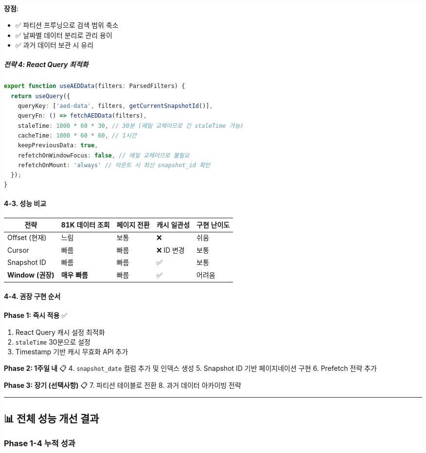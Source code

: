 **장점**:
- ✅ 파티션 프루닝으로 검색 범위 축소
- ✅ 날짜별 데이터 분리로 관리 용이
- ✅ 과거 데이터 보관 시 유리

##### 전략 4: React Query 최적화

```typescript
export function useAEDData(filters: ParsedFilters) {
  return useQuery({
    queryKey: ['aed-data', filters, getCurrentSnapshotId()],
    queryFn: () => fetchAEDData(filters),
    staleTime: 1000 * 60 * 30, // 30분 (매일 교체이므로 긴 staleTime 가능)
    cacheTime: 1000 * 60 * 60, // 1시간
    keepPreviousData: true,
    refetchOnWindowFocus: false, // 매일 교체이므로 불필요
    refetchOnMount: 'always' // 마운트 시 최신 snapshot_id 확인
  });
}
```

#### 4-3. 성능 비교

| 전략 | 81K 데이터 조회 | 페이지 전환 | 캐시 일관성 | 구현 난이도 |
|------|---------------|------------|------------|------------|
| Offset (현재) | 느림 | 보통 | ❌ | 쉬움 |
| Cursor | 빠름 | 빠름 | ❌ ID 변경 | 보통 |
| Snapshot ID | 빠름 | 빠름 | ✅ | 보통 |
| **Window (권장)** | **매우 빠름** | 빠름 | ✅ | 어려움 |

#### 4-4. 권장 구현 순서

**Phase 1: 즉시 적용** ✅
1. React Query 캐시 설정 최적화
2. `staleTime` 30분으로 설정
3. Timestamp 기반 캐시 무효화 API 추가

**Phase 2: 1주일 내** 📋
4. `snapshot_date` 컬럼 추가 및 인덱스 생성
5. Snapshot ID 기반 페이지네이션 구현
6. Prefetch 전략 추가

**Phase 3: 장기 (선택사항)** 📋
7. 파티션 테이블로 전환
8. 과거 데이터 아카이빙 전략

---

## 📊 전체 성능 개선 결과

### Phase 1-4 누적 성과
